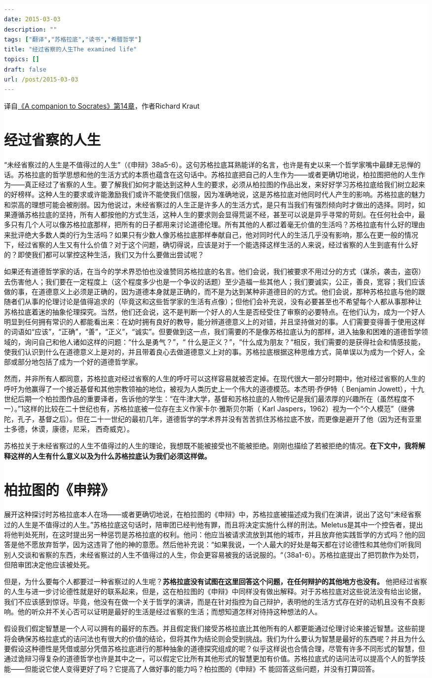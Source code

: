 ```yaml
---
date: 2015-03-03
description: ""
tags: ["翻译","苏格拉底","读书","希腊哲学"]
title: "经过省察的人生The examined life"
topics: []
draft: false
url: /post/2015-03-03
---
```


译自[《A companion to Socrates》第14章](http://books.google.lt/books?id=WwpZVuylPgYC&pg=PA228&hl=zh-CN&source=gbs_toc_r&cad=3#v=onepage&q&f=false)，作者Richard Kraut


# 经过省察的人生

“未经省察过的人生是不值得过的人生”（《申辩》38a5-6）。这句苏格拉底耳熟能详的名言，也许是有史以来一个哲学家嘴中最肆无忌惮的话。苏格拉底的哲学思想和他的生活方式的本质也蕴含在这句话中。苏格拉底把自己的人生作为——或者更确切地说，柏拉图把他的人生作为——真正经过了省察的人生。要了解我们如何才能达到这种人生的要求，必须从柏拉图的作品出发，来好好学习苏格拉底给我们树立起来的好榜样。这种人生的要求或许能激励我们或许不能使我们信服，因为准确地说，这是苏格拉底对他同时代人产生的影响。苏格拉底的魅力和崇高的理想可能会被削弱。因为他说过，未经省察过的人生正是许多人的生活方式，是只有当我们有强烈倾向时才做出的选择。同时，如果遵循苏格拉底的坚持，所有人都按他的方式生活，这种人生的要求则会显得荒诞不经，甚至可以说是异乎寻常的苛刻。在任何社会中，最多只有几个人可以像苏格拉底那样，把所有的日子都用来讨论道德伦理。所有其他的人都过着毫无价值的生活吗？苏格拉底有什么好的理由来批评绝大多数人类的行为生活吗？如果只有少数人像苏格拉底那样奉献自己，他对同时代人的生活几乎没有影响，那么在更一般的情况下，经过省察的人生又有什么价值？对于这个问题，确切得说，应该是对于一个能选择这样生活的人来说，经过省察的人生到底有什么好的？即使我们都可以掌控这种生活，我们又为什么要做出尝试呢？

如果还有道德哲学家的话，在当今的学术界恐怕也没谁赞同苏格拉底的名言。他们会说，我们被要求不用过分的方式（谋杀，袭击，盗窃）去伤害他人；我们要在一定程度上（这个程度多少也是一个争议的话题）至少造福一些其他人；我们要诚实，公正，善良，宽容；我们应该做的事，在道德意义上必须是正确的，因为道德本身就是正确的，而不是为达到某种非道德目的的方式。他们会说，那种苏格拉底与他的跟随者们从事的伦理讨论是值得追求的（毕竟这和这些哲学家的生活有点像）；但他们会补充说，没有必要甚至也不希望每个人都从事那种让苏格拉底着迷的抽象伦理探究。当然，他们还会说，这不是判断一个好人的人生是否经受住了审察的必要特点。在他们认为，成为一个好人明显到任何拥有常识的人都能看出来：在幼时拥有良好的教导，能分辨道德意义上的对错，并且坚持做对的事。人们需要变得善于使用这样的词语如“应该”，“正确”，“善”，“正义”，“诚实”。但要做到这一点，我们需要的不是像苏格拉底认为的那样，进入抽象和困难的道德哲学领域的，询问自己和他人诸如这样的问题：“什么是勇气？”，“ 什么是正义？”，“什么成为朋友？“相反，我们需要的是获得社会和情感技能，使我们认识到什么在道德意义上是对的，并且带着良心去做道德意义上对的事。苏格拉底根据这种思维方式，简单误以为成为一个好人，全部或部分地包括了成为一个好的道德哲学家。

然而，并非所有人都同意，苏格拉底对经过省察的人生的呼吁可以这样容易就被否定掉。在现代很大一部分时期中，他对经过省察的人生的呼吁为他赢得了一个接近基督和其他宗教领袖的地位，被视为人类历史上一个伟大的道德模范。本杰明·乔伊特（ Benjamin Jowett），十九世纪后期一个柏拉图作品的重要译者，告诉他的学生：“在牛津大学，基督和苏格拉底的人物传记是我们最浓厚的兴趣所在（虽然程度不一）。”1这样的比较在二十世纪也有，苏格拉底被一位存在主义作家卡尔·雅斯贝尔斯（ Karl Jaspers，1962）视为一个“个人模范”（继佛陀，孔子，基督之后）。但在二十一世纪的最初几年，道德哲学的学术界并没有苦苦抓住苏格拉底不放，而更像是避开了他（因为还有亚里士多德，休谟，康德，尼采， 西奇威克）。

苏格拉关于未经省察过的人生不值得过的人生的理论，我想既不能被接受也不能被拒绝。刚刚也描绘了若被拒绝的情况。**在下文中，我将解释这样的人生有什么意义以及为什么苏格拉底认为我们必须这样做。**

# 柏拉图的《申辩》

展开这种探讨时苏格拉底本人在场——或者更确切地说，在柏拉图的《申辩》中，苏格拉底被描述成为我们在演讲，说出了这句“未经省察过的人生是不值得过的人生。”苏格拉底这句话时，陪审团已经判他有罪，而且将决​​定实施什么样的刑法。Meletus是其中一个控告者，提出将他判处死刑，在这时提出另一种惩罚是苏格拉底的权利。他问：他应当被请求流放到其他的城市，并且放弃他实践哲学的方式吗？他的回答是他不愿放弃哲学，因为这违背了他的神的意愿。然后他补充说：“如果我说，一个人最大的好处是每天都在讨论德性和其他你们听我同别人交谈和省察的东西，未经省察过的人生不值得过的人生，你会更容易被我的话说服的。“（38a1-6）。苏格拉底提出了把罚款作为处罚，但陪审团决定他应该被处死。

但是，为什么要每个人都要过一种省察过的人生呢？**苏格拉底没有试图在这里回答这个问题，在任何辩护的其他地方也没有。** 他把经过省察的人生与进一步讨论德性就是好的联系起来，但是，这在柏拉图的《申辩》中同样没有做出解释。对于苏格拉底对这些说法没有给出论据，我们不应该感到惊讶。毕竟，他没有在做一个关于哲学的演讲，而是在针对指控为自己辩护，表明他的生活方式存在好的动机且没有不良影响。他的听众并不关心否可以证明是最好的生活是经过省察的生活；而想知道怎样对待持这种想法的人。

假设我们假定智慧是一个人可以拥有的最好的东西。并且假定我们接受苏格拉底比其他所有的人都更能通过伦理讨论来接近智慧。这些前提将会确保苏格拉底式的诘问法也有很大的价值的结论，但将其作为结论则会受到挑战。我们为什么要认为智慧是最好的东西呢？并且为什么要假设这种德性是凭借或部分凭借苏格拉底进行的那种抽象的道德探究组成的呢？似乎这样说也合情合理，尽管有许多不同形式的智慧，但通过诡辩习得复杂的道德哲学也许是其中之一，可以假定它比所有其他形式的智慧更加有价值。苏格拉底式的诘问法可以提高个人的哲学技能——但能说它使人变得更好了吗？它提高了人做好事的能力吗？柏拉图的《申辩》不 能回答这些问题，并没有打算回答。
